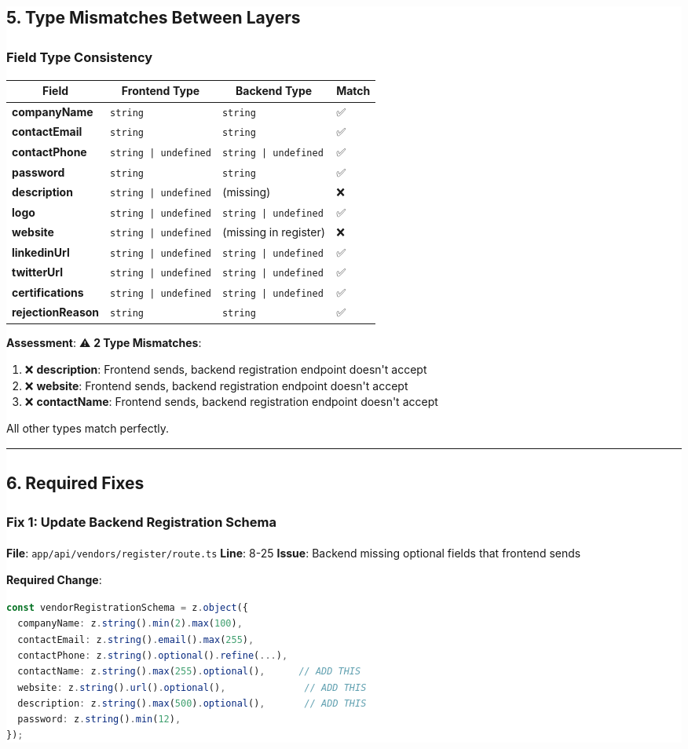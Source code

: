 
## 5. Type Mismatches Between Layers

### Field Type Consistency

| Field | Frontend Type | Backend Type | Match |
|-------|---------------|--------------|-------|
| **companyName** | `string` | `string` | ✅ |
| **contactEmail** | `string` | `string` | ✅ |
| **contactPhone** | `string \| undefined` | `string \| undefined` | ✅ |
| **password** | `string` | `string` | ✅ |
| **description** | `string \| undefined` | (missing) | ❌ |
| **logo** | `string \| undefined` | `string \| undefined` | ✅ |
| **website** | `string \| undefined` | (missing in register) | ❌ |
| **linkedinUrl** | `string \| undefined` | `string \| undefined` | ✅ |
| **twitterUrl** | `string \| undefined` | `string \| undefined` | ✅ |
| **certifications** | `string \| undefined` | `string \| undefined` | ✅ |
| **rejectionReason** | `string` | `string` | ✅ |

**Assessment**: ⚠️ **2 Type Mismatches**:
1. ❌ **description**: Frontend sends, backend registration endpoint doesn't accept
2. ❌ **website**: Frontend sends, backend registration endpoint doesn't accept
3. ❌ **contactName**: Frontend sends, backend registration endpoint doesn't accept

All other types match perfectly.

---

## 6. Required Fixes

### Fix 1: Update Backend Registration Schema

**File**: `app/api/vendors/register/route.ts`
**Line**: 8-25
**Issue**: Backend missing optional fields that frontend sends

**Required Change**:
```typescript
const vendorRegistrationSchema = z.object({
  companyName: z.string().min(2).max(100),
  contactEmail: z.string().email().max(255),
  contactPhone: z.string().optional().refine(...),
  contactName: z.string().max(255).optional(),      // ADD THIS
  website: z.string().url().optional(),              // ADD THIS
  description: z.string().max(500).optional(),       // ADD THIS
  password: z.string().min(12),
});
```
